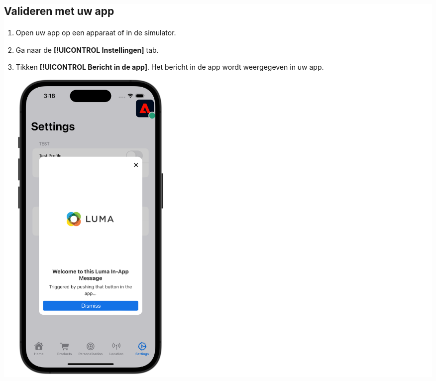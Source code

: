 ## Valideren met uw app

1. Open uw app op een apparaat of in de simulator.

1. Ga naar de **[!UICONTROL Instellingen]** tab.

1. Tikken **[!UICONTROL Bericht in de app]**. Het bericht in de app wordt weergegeven in uw app.

   <img src="assets/ajo-in-app-message.png" width="300" />

